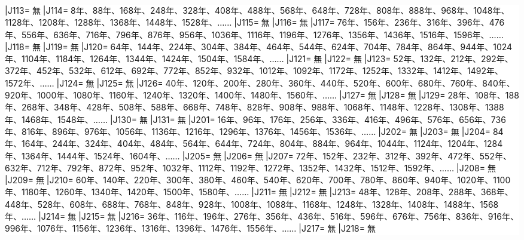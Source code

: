 |J113=	無
|J114=	8年、88年、168年、248年、328年、408年、488年、568年、648年、728年、808年、888年、968年、1048年、1128年、1208年、1288年、1368年、1448年、1528年、……
|J115=	無
|J116=	無
|J117=	76年、156年、236年、316年、396年、476年、556年、636年、716年、796年、876年、956年、1036年、1116年、1196年、1276年、1356年、1436年、1516年、1596年、……
|J118=	無
|J119=	無
|J120=	64年、144年、224年、304年、384年、464年、544年、624年、704年、784年、864年、944年、1024年、1104年、1184年、1264年、1344年、1424年、1504年、1584年、……
|J121=	無
|J122=	無
|J123=	52年、132年、212年、292年、372年、452年、532年、612年、692年、772年、852年、932年、1012年、1092年、1172年、1252年、1332年、1412年、1492年、1572年、……
|J124=	無
|J125=	無
|J126=	40年、120年、200年、280年、360年、440年、520年、600年、680年、760年、840年、920年、1000年、1080年、1160年、1240年、1320年、1400年、1480年、1560年、……
|J127=	無
|J128=	無
|J129=	28年、108年、188年、268年、348年、428年、508年、588年、668年、748年、828年、908年、988年、1068年、1148年、1228年、1308年、1388年、1468年、1548年、……
|J130=	無
|J131=	無
|J201=	16年、96年、176年、256年、336年、416年、496年、576年、656年、736年、816年、896年、976年、1056年、1136年、1216年、1296年、1376年、1456年、1536年、……
|J202=	無
|J203=	無
|J204=	84年、164年、244年、324年、404年、484年、564年、644年、724年、804年、884年、964年、1044年、1124年、1204年、1284年、1364年、1444年、1524年、1604年、……
|J205=	無
|J206=	無
|J207=	72年、152年、232年、312年、392年、472年、552年、632年、712年、792年、872年、952年、1032年、1112年、1192年、1272年、1352年、1432年、1512年、1592年、……
|J208=	無
|J209=	無
|J210=	60年、140年、220年、300年、380年、460年、540年、620年、700年、780年、860年、940年、1020年、1100年、1180年、1260年、1340年、1420年、1500年、1580年、……
|J211=	無
|J212=	無
|J213=	48年、128年、208年、288年、368年、448年、528年、608年、688年、768年、848年、928年、1008年、1088年、1168年、1248年、1328年、1408年、1488年、1568年、……
|J214=	無
|J215=	無
|J216=	36年、116年、196年、276年、356年、436年、516年、596年、676年、756年、836年、916年、996年、1076年、1156年、1236年、1316年、1396年、1476年、1556年、……
|J217=	無
|J218=	無